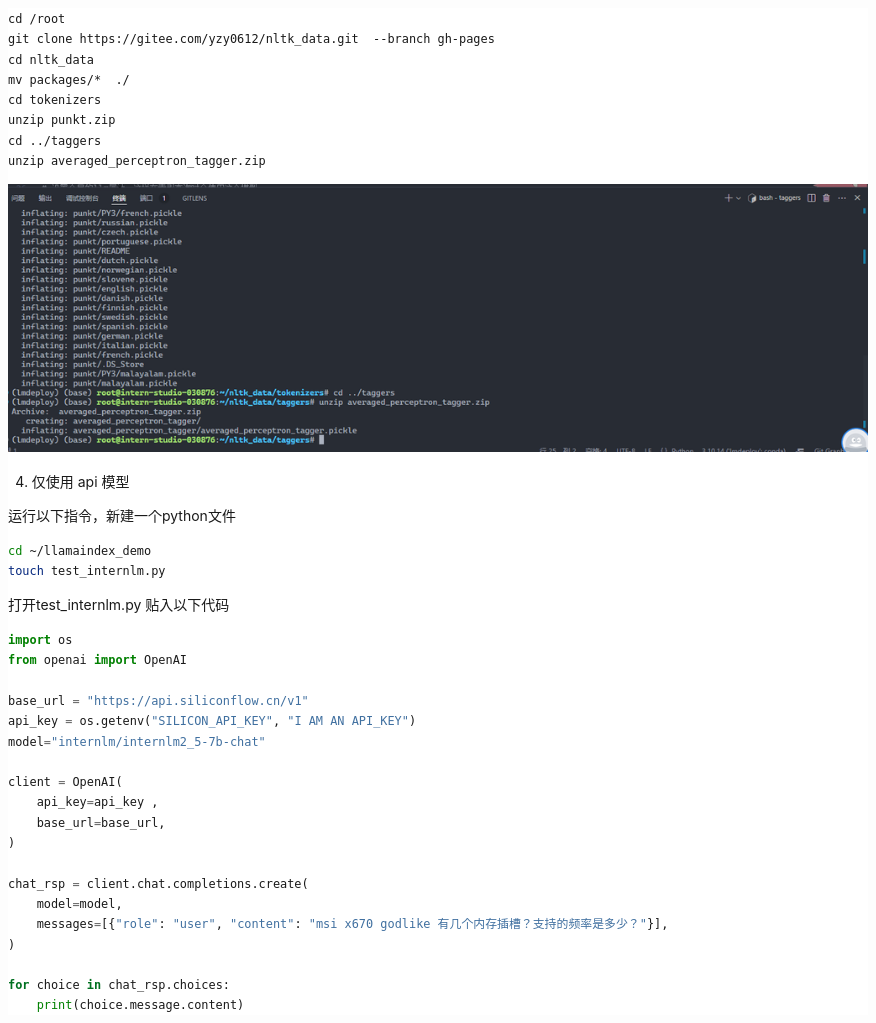 ```
cd /root
git clone https://gitee.com/yzy0612/nltk_data.git  --branch gh-pages
cd nltk_data
mv packages/*  ./
cd tokenizers
unzip punkt.zip
cd ../taggers
unzip averaged_perceptron_tagger.zip
```

![image-20241105133603515](1-4_rag.assets/image-20241105133603515.png)

4. 仅使用 api 模型

运行以下指令，新建一个python文件

```sh
cd ~/llamaindex_demo
touch test_internlm.py
```

打开test_internlm.py 贴入以下代码

```python
import os
from openai import OpenAI

base_url = "https://api.siliconflow.cn/v1"
api_key = os.getenv("SILICON_API_KEY", "I AM AN API_KEY")
model="internlm/internlm2_5-7b-chat"

client = OpenAI(
    api_key=api_key ,
    base_url=base_url,
)

chat_rsp = client.chat.completions.create(
    model=model,
    messages=[{"role": "user", "content": "msi x670 godlike 有几个内存插槽？支持的频率是多少？"}],
)

for choice in chat_rsp.choices:
    print(choice.message.content)
```
